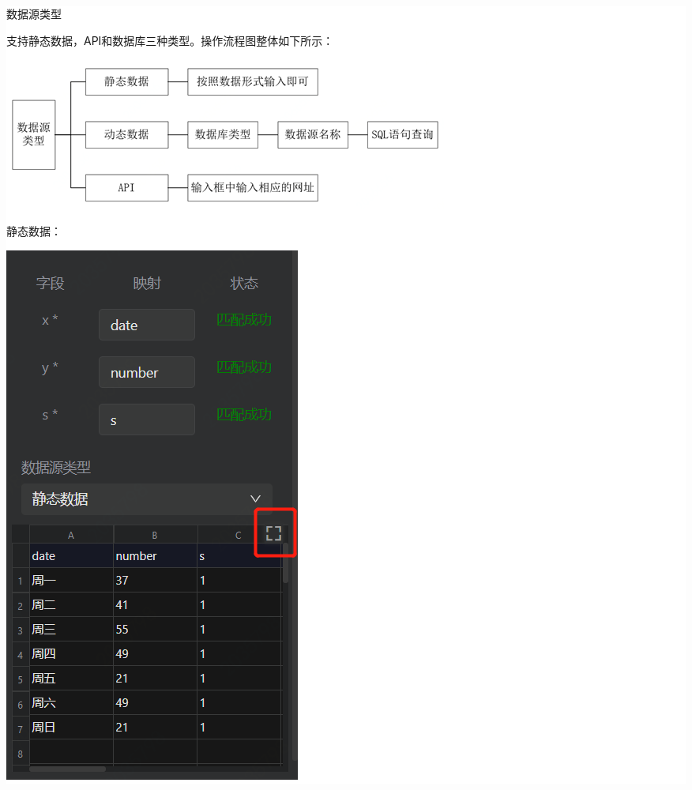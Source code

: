 数据源类型

支持静态数据，API和数据库三种类型。操作流程图整体如下所示：

![](./image/20200519164336.png)

静态数据：


![](./image/1597659394(1).png)
